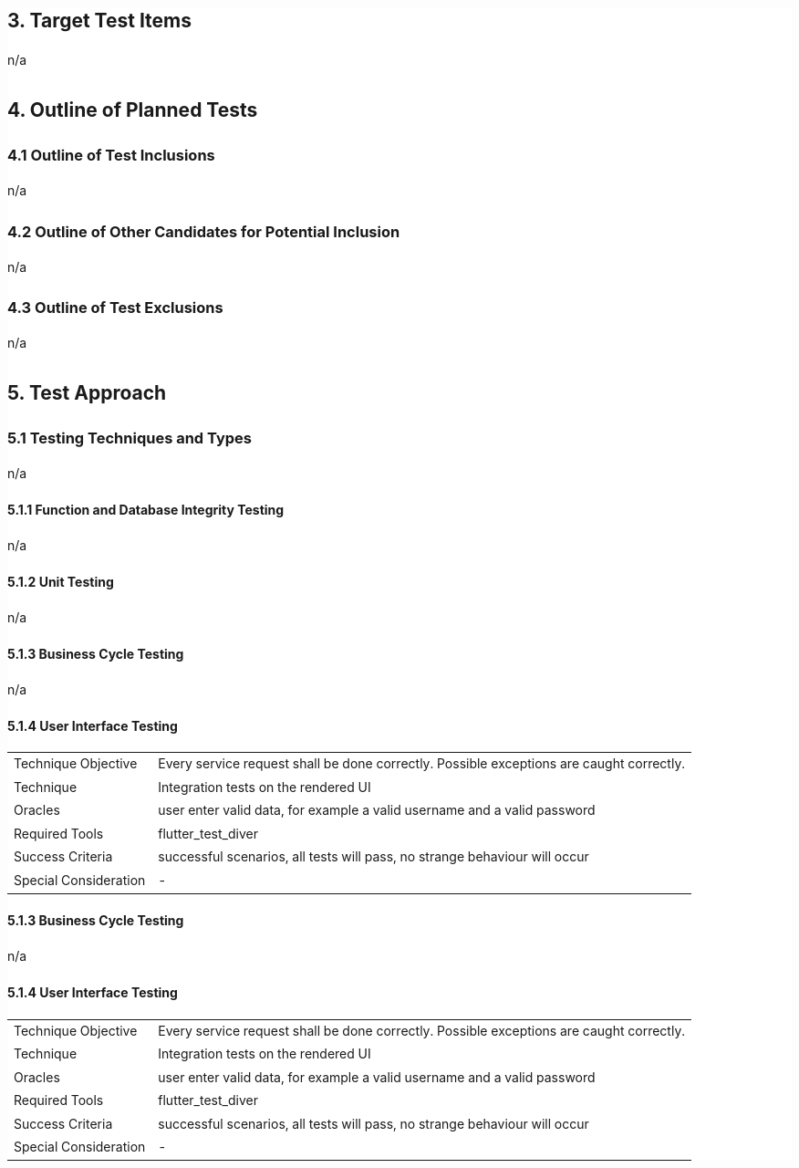 ## 3.	Target Test Items
n/a
## 4.	Outline of Planned Tests
### 4.1	Outline of Test Inclusions
n/a
### 4.2	Outline of Other Candidates for Potential Inclusion
n/a
### 4.3 Outline of Test Exclusions
n/a

## 5.	Test Approach
### 5.1	Testing Techniques and Types
n/a
#### 5.1.1	Function and Database Integrity Testing
n/a

#### 5.1.2	Unit Testing
n/a
#### 5.1.3	Business Cycle Testing
n/a

#### 5.1.4	User Interface Testing
|||
|---|---|
|Technique Objective|Every service request shall be done correctly. Possible exceptions are caught correctly.|
|Technique|Integration tests on the rendered UI|
|Oracles|user enter valid data, for example a valid username and a valid password|
|Required Tools|flutter_test_diver|
|Success Criteria|successful scenarios, all tests will pass, no strange behaviour will occur|
|Special Consideration|-|

#### 5.1.3	Business Cycle Testing
n/a

#### 5.1.4	User Interface Testing
|||
|---|---|
|Technique Objective|Every service request shall be done correctly. Possible exceptions are caught correctly.|
|Technique|Integration tests on the rendered UI|
|Oracles|user enter valid data, for example a valid username and a valid password|
|Required Tools|flutter_test_diver|
|Success Criteria|successful scenarios, all tests will pass, no strange behaviour will occur|
|Special Consideration|-|
